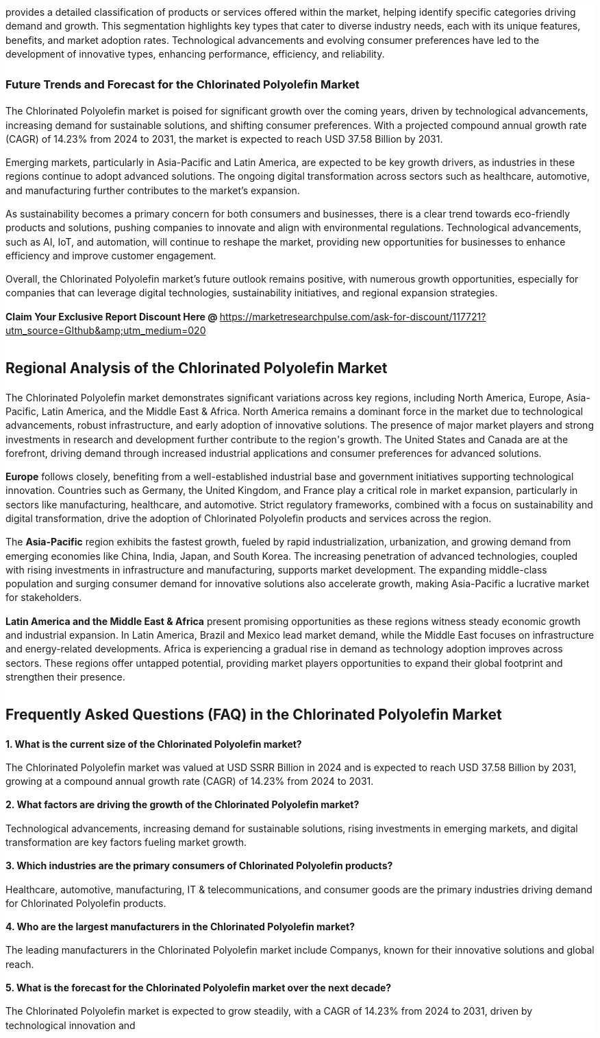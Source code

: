 provides a detailed classification of products or services offered within the market, helping identify specific categories driving demand and growth. This segmentation highlights key types that cater to diverse industry needs, each with its unique features, benefits, and market adoption rates. Technological advancements and evolving consumer preferences have led to the development of innovative types, enhancing performance, efficiency, and reliability.</p><h3>Future Trends and Forecast for the Chlorinated Polyolefin Market</h3><p>The Chlorinated Polyolefin market is poised for significant growth over the coming years, driven by technological advancements, increasing demand for sustainable solutions, and shifting consumer preferences. With a projected compound annual growth rate (CAGR) of 14.23% from 2024 to 2031, the market is expected to reach USD 37.58 Billion by 2031.</p><p>Emerging markets, particularly in Asia-Pacific and Latin America, are expected to be key growth drivers, as industries in these regions continue to adopt advanced solutions. The ongoing digital transformation across sectors such as healthcare, automotive, and manufacturing further contributes to the market&rsquo;s expansion.</p><p>As sustainability becomes a primary concern for both consumers and businesses, there is a clear trend towards eco-friendly products and solutions, pushing companies to innovate and align with environmental regulations. Technological advancements, such as AI, IoT, and automation, will continue to reshape the market, providing new opportunities for businesses to enhance efficiency and improve customer engagement.</p><p>Overall, the Chlorinated Polyolefin market&rsquo;s future outlook remains positive, with numerous growth opportunities, especially for companies that can leverage digital technologies, sustainability initiatives, and regional expansion strategies.</p><p><strong>Claim Your Exclusive Report Discount Here @ </strong><a href="https://marketresearchpulse.com/ask-for-discount/117721?utm_source=GIthub&amp;utm_medium=020">https://marketresearchpulse.com/ask-for-discount/117721?utm_source=GIthub&amp;utm_medium=020</a></p><h2><strong>Regional Analysis of the Chlorinated Polyolefin Market</strong></h2><p>The Chlorinated Polyolefin market demonstrates significant variations across key regions, including North America, Europe, Asia-Pacific, Latin America, and the Middle East &amp; Africa. North America remains a dominant force in the market due to technological advancements, robust infrastructure, and early adoption of innovative solutions. The presence of major market players and strong investments in research and development further contribute to the region's growth. The United States and Canada are at the forefront, driving demand through increased industrial applications and consumer preferences for advanced solutions.</p><p><strong>Europe</strong> follows closely, benefiting from a well-established industrial base and government initiatives supporting technological innovation. Countries such as Germany, the United Kingdom, and France play a critical role in market expansion, particularly in sectors like manufacturing, healthcare, and automotive. Strict regulatory frameworks, combined with a focus on sustainability and digital transformation, drive the adoption of Chlorinated Polyolefin products and services across the region.</p><p>The <strong>Asia-Pacific</strong> region exhibits the fastest growth, fueled by rapid industrialization, urbanization, and growing demand from emerging economies like China, India, Japan, and South Korea. The increasing penetration of advanced technologies, coupled with rising investments in infrastructure and manufacturing, supports market development. The expanding middle-class population and surging consumer demand for innovative solutions also accelerate growth, making Asia-Pacific a lucrative market for stakeholders.</p><p><strong>Latin America and the Middle East &amp; Africa</strong> present promising opportunities as these regions witness steady economic growth and industrial expansion. In Latin America, Brazil and Mexico lead market demand, while the Middle East focuses on infrastructure and energy-related developments. Africa is experiencing a gradual rise in demand as technology adoption improves across sectors. These regions offer untapped potential, providing market players opportunities to expand their global footprint and strengthen their presence.</p><h2><strong>Frequently Asked Questions (FAQ) in the Chlorinated Polyolefin Market</strong></h2><p><strong>1. What is the current size of the Chlorinated Polyolefin market?</strong></p><p>The Chlorinated Polyolefin market was valued at USD SSRR Billion in 2024 and is expected to reach USD 37.58 Billion by 2031, growing at a compound annual growth rate (CAGR) of 14.23% from 2024 to 2031.</p><p><strong>2. What factors are driving the growth of the Chlorinated Polyolefin market?</strong></p><p>Technological advancements, increasing demand for sustainable solutions, rising investments in emerging markets, and digital transformation are key factors fueling market growth.</p><p><strong>3. Which industries are the primary consumers of Chlorinated Polyolefin products?</strong></p><p>Healthcare, automotive, manufacturing, IT &amp; telecommunications, and consumer goods are the primary industries driving demand for Chlorinated Polyolefin products.</p><p><strong>4. Who are the largest manufacturers in the Chlorinated Polyolefin market?</strong></p><p>The leading manufacturers in the Chlorinated Polyolefin market include Companys, known for their innovative solutions and global reach.</p><p><strong>5. What is the forecast for the Chlorinated Polyolefin market over the next decade?</strong></p><p>The Chlorinated Polyolefin market is expected to grow steadily, with a CAGR of 14.23% from 2024 to 2031, driven by technological innovation and